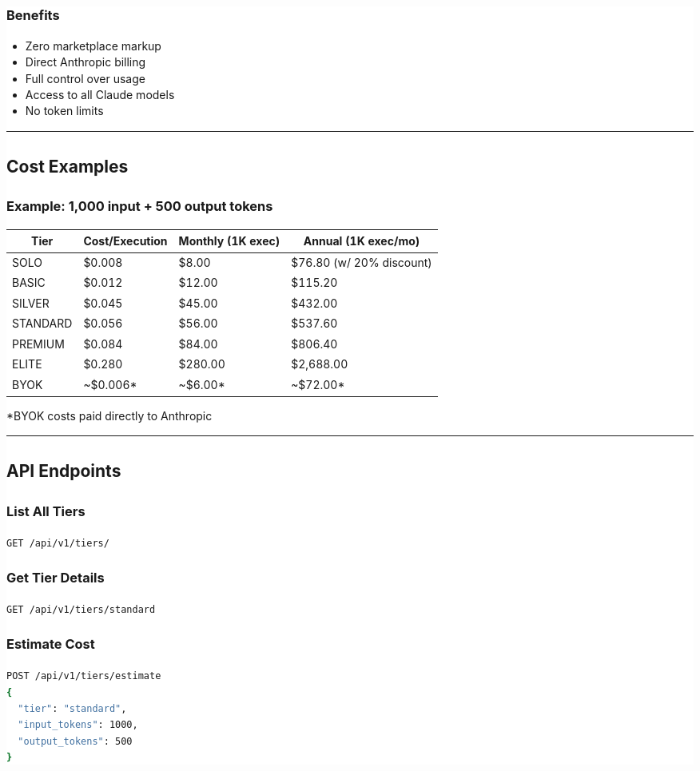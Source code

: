 ### Benefits
- Zero marketplace markup
- Direct Anthropic billing
- Full control over usage
- Access to all Claude models
- No token limits

---

##  Cost Examples

### Example: 1,000 input + 500 output tokens

| Tier | Cost/Execution | Monthly (1K exec) | Annual (1K exec/mo) |
|------|----------------|-------------------|---------------------|
| SOLO | $0.008 | $8.00 | $76.80 (w/ 20% discount) |
| BASIC | $0.012 | $12.00 | $115.20 |
| SILVER | $0.045 | $45.00 | $432.00 |
| STANDARD | $0.056 | $56.00 | $537.60 |
| PREMIUM | $0.084 | $84.00 | $806.40 |
| ELITE | $0.280 | $280.00 | $2,688.00 |
| BYOK | ~$0.006* | ~$6.00* | ~$72.00* |

*BYOK costs paid directly to Anthropic

---

##  API Endpoints

### List All Tiers
```bash
GET /api/v1/tiers/
```

### Get Tier Details
```bash
GET /api/v1/tiers/standard
```

### Estimate Cost
```bash
POST /api/v1/tiers/estimate
{
  "tier": "standard",
  "input_tokens": 1000,
  "output_tokens": 500
}
```
